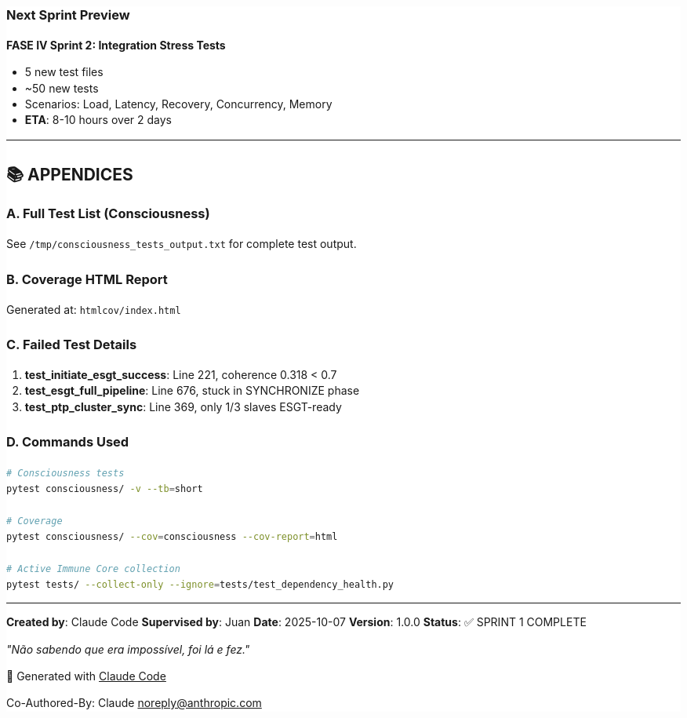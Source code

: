 ### Next Sprint Preview

**FASE IV Sprint 2: Integration Stress Tests**
- 5 new test files
- ~50 new tests
- Scenarios: Load, Latency, Recovery, Concurrency, Memory
- **ETA**: 8-10 hours over 2 days

---

## 📚 APPENDICES

### A. Full Test List (Consciousness)

See `/tmp/consciousness_tests_output.txt` for complete test output.

### B. Coverage HTML Report

Generated at: `htmlcov/index.html`

### C. Failed Test Details

1. **test_initiate_esgt_success**: Line 221, coherence 0.318 < 0.7
2. **test_esgt_full_pipeline**: Line 676, stuck in SYNCHRONIZE phase
3. **test_ptp_cluster_sync**: Line 369, only 1/3 slaves ESGT-ready

### D. Commands Used

```bash
# Consciousness tests
pytest consciousness/ -v --tb=short

# Coverage
pytest consciousness/ --cov=consciousness --cov-report=html

# Active Immune Core collection
pytest tests/ --collect-only --ignore=tests/test_dependency_health.py
```

---

**Created by**: Claude Code
**Supervised by**: Juan
**Date**: 2025-10-07
**Version**: 1.0.0
**Status**: ✅ SPRINT 1 COMPLETE

*"Não sabendo que era impossível, foi lá e fez."*

🤖 Generated with [Claude Code](https://claude.com/claude-code)

Co-Authored-By: Claude <noreply@anthropic.com>
